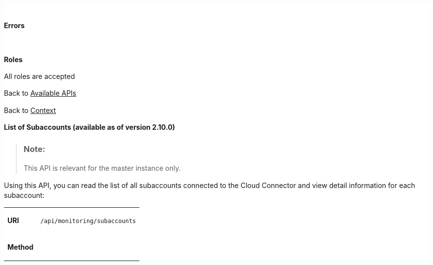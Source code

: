  

</td>
</tr>
<tr>
<td valign="top">

**Errors** 

</td>
<td valign="top">

 

</td>
</tr>
<tr>
<td valign="top">

**Roles**

</td>
<td valign="top">

All roles are accepted

</td>
</tr>
</table>

Back to [Available APIs](monitoring-apis-f6e7a7b.md#loiof6e7a7bc6af345d2a334c2427a31d294__api)

Back to [Context](monitoring-apis-f6e7a7b.md#loiof6e7a7bc6af345d2a334c2427a31d294__context)

**List of Subaccounts \(available as of version 2.10.0\)**

> ### Note:  
> This API is relevant for the master instance only.

Using this API, you can read the list of all subaccounts connected to the Cloud Connector and view detail information for each subaccount:


<table>
<tr>
<td valign="top">

**URI** 

</td>
<td valign="top" colspan="2">

`/api/monitoring/subaccounts` 

</td>
</tr>
<tr>
<td valign="top">

**Method**

</td>
<td valign="top" colspan="2">
